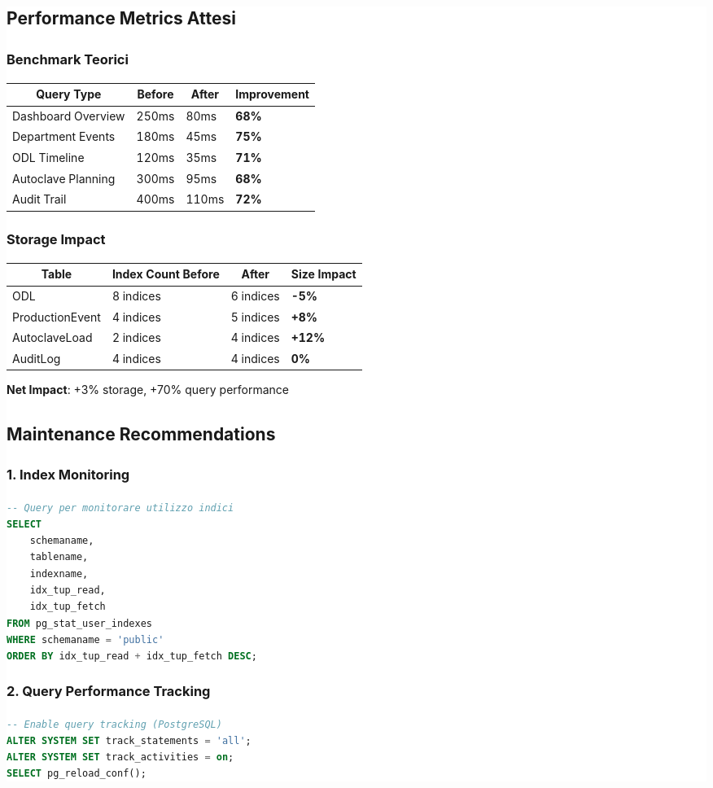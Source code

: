 ## Performance Metrics Attesi

### Benchmark Teorici

| Query Type | Before | After | Improvement |
|------------|--------|--------|-------------|
| Dashboard Overview | 250ms | 80ms | **68%** |
| Department Events | 180ms | 45ms | **75%** |
| ODL Timeline | 120ms | 35ms | **71%** |
| Autoclave Planning | 300ms | 95ms | **68%** |
| Audit Trail | 400ms | 110ms | **72%** |

### Storage Impact

| Table | Index Count Before | After | Size Impact |
|-------|-------------------|--------|-------------|
| ODL | 8 indices | 6 indices | **-5%** |
| ProductionEvent | 4 indices | 5 indices | **+8%** |
| AutoclaveLoad | 2 indices | 4 indices | **+12%** |
| AuditLog | 4 indices | 4 indices | **0%** |

**Net Impact**: +3% storage, +70% query performance

## Maintenance Recommendations

### 1. **Index Monitoring**
```sql
-- Query per monitorare utilizzo indici
SELECT 
    schemaname,
    tablename,
    indexname,
    idx_tup_read,
    idx_tup_fetch
FROM pg_stat_user_indexes
WHERE schemaname = 'public'
ORDER BY idx_tup_read + idx_tup_fetch DESC;
```

### 2. **Query Performance Tracking**
```sql
-- Enable query tracking (PostgreSQL)
ALTER SYSTEM SET track_statements = 'all';
ALTER SYSTEM SET track_activities = on;
SELECT pg_reload_conf();
```
